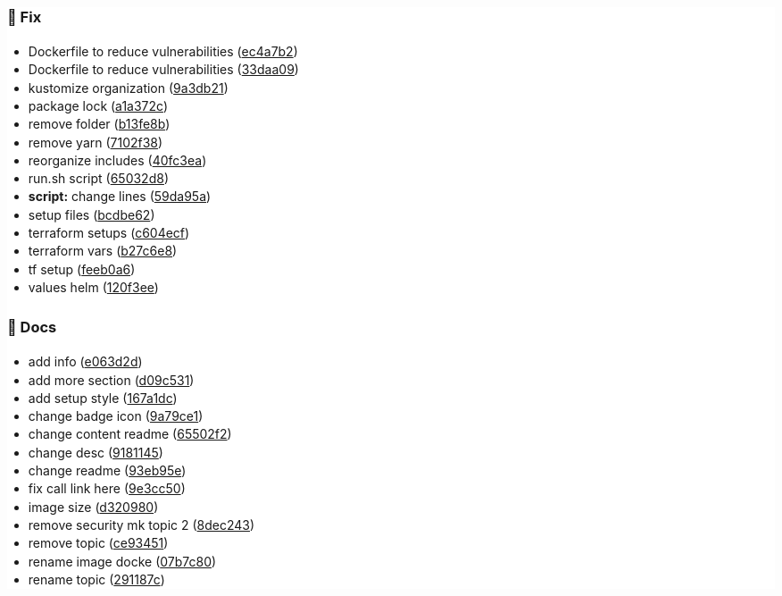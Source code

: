 
### :bug: Fix

* Dockerfile to reduce vulnerabilities ([ec4a7b2](https://github.com/lpsm-dev/docker-crypto-miner/commit/ec4a7b2a70855550b5f645f9800785482190cb65))
* Dockerfile to reduce vulnerabilities ([33daa09](https://github.com/lpsm-dev/docker-crypto-miner/commit/33daa0943258ccd338c81b129bc065e354d95a3f))
* kustomize organization ([9a3db21](https://github.com/lpsm-dev/docker-crypto-miner/commit/9a3db21b81bec554993cd2baa1cc389940d9ba67))
* package lock ([a1a372c](https://github.com/lpsm-dev/docker-crypto-miner/commit/a1a372cc045eefa7118eb7e08404752ba036d5d3))
* remove folder ([b13fe8b](https://github.com/lpsm-dev/docker-crypto-miner/commit/b13fe8b447f71178d8148470804909be5058434c))
* remove yarn ([7102f38](https://github.com/lpsm-dev/docker-crypto-miner/commit/7102f38861161a590f6a8814e34db9459f3da450))
* reorganize includes ([40fc3ea](https://github.com/lpsm-dev/docker-crypto-miner/commit/40fc3ea7ceebce073d1f423484f460a489c3cc77))
* run.sh script ([65032d8](https://github.com/lpsm-dev/docker-crypto-miner/commit/65032d8057a661441aa1084be17357ffac1bd318))
* **script:** change lines ([59da95a](https://github.com/lpsm-dev/docker-crypto-miner/commit/59da95a6299eb16530dbe63fc97e7fd87a56663c))
* setup files ([bcdbe62](https://github.com/lpsm-dev/docker-crypto-miner/commit/bcdbe62160481484665d8a70feaf172dee119240))
* terraform setups ([c604ecf](https://github.com/lpsm-dev/docker-crypto-miner/commit/c604ecfef6f2b9b53ba1f9b5c67fcce80de50dd3))
* terraform vars ([b27c6e8](https://github.com/lpsm-dev/docker-crypto-miner/commit/b27c6e80cd46fb746d4142199a2fe9e35461c028))
* tf setup ([feeb0a6](https://github.com/lpsm-dev/docker-crypto-miner/commit/feeb0a62977543fa301e2b52cb66a10772f6237b))
* values helm ([120f3ee](https://github.com/lpsm-dev/docker-crypto-miner/commit/120f3ee47a16c4bad2f9cbbee65416cd3c30bc75))


### :memo: Docs

* add info ([e063d2d](https://github.com/lpsm-dev/docker-crypto-miner/commit/e063d2d141e220640640698c64ae9c0ce7104181))
* add more section ([d09c531](https://github.com/lpsm-dev/docker-crypto-miner/commit/d09c53146e77cb6a5d20bc0714c922d6d1c4ceba))
* add setup style ([167a1dc](https://github.com/lpsm-dev/docker-crypto-miner/commit/167a1dcb39753475f69f75d24f7e5ea82dce4e1c))
* change badge icon ([9a79ce1](https://github.com/lpsm-dev/docker-crypto-miner/commit/9a79ce15399893ccf65dae99f578e80fb8617379))
* change content readme ([65502f2](https://github.com/lpsm-dev/docker-crypto-miner/commit/65502f2abe247d10f9c7938c1dd049e864add0b2))
* change desc ([9181145](https://github.com/lpsm-dev/docker-crypto-miner/commit/9181145de5bad1d5d80dfca6097ebd85ba6411d5))
* change readme ([93eb95e](https://github.com/lpsm-dev/docker-crypto-miner/commit/93eb95ed6cddd7578a67d32b82aef8ca88d355ee))
* fix call link here ([9e3cc50](https://github.com/lpsm-dev/docker-crypto-miner/commit/9e3cc50d01210d9ab286fadbeca3230a1667864e))
* image size ([d320980](https://github.com/lpsm-dev/docker-crypto-miner/commit/d320980fb7d2ab5fc031d6c3c696ac8f81f0e523))
* remove security mk topic 2 ([8dec243](https://github.com/lpsm-dev/docker-crypto-miner/commit/8dec243f8ff6a7e820eb9a82fc641c9718477f94))
* remove topic ([ce93451](https://github.com/lpsm-dev/docker-crypto-miner/commit/ce934510b0b3ab6ead76d85e4280dce63a457cf1))
* rename image docke ([07b7c80](https://github.com/lpsm-dev/docker-crypto-miner/commit/07b7c8052090eddc843221e429ed998c71a2cf10))
* rename topic ([291187c](https://github.com/lpsm-dev/docker-crypto-miner/commit/291187ce4423d450075b7dfc7b807a0af9868c06))
